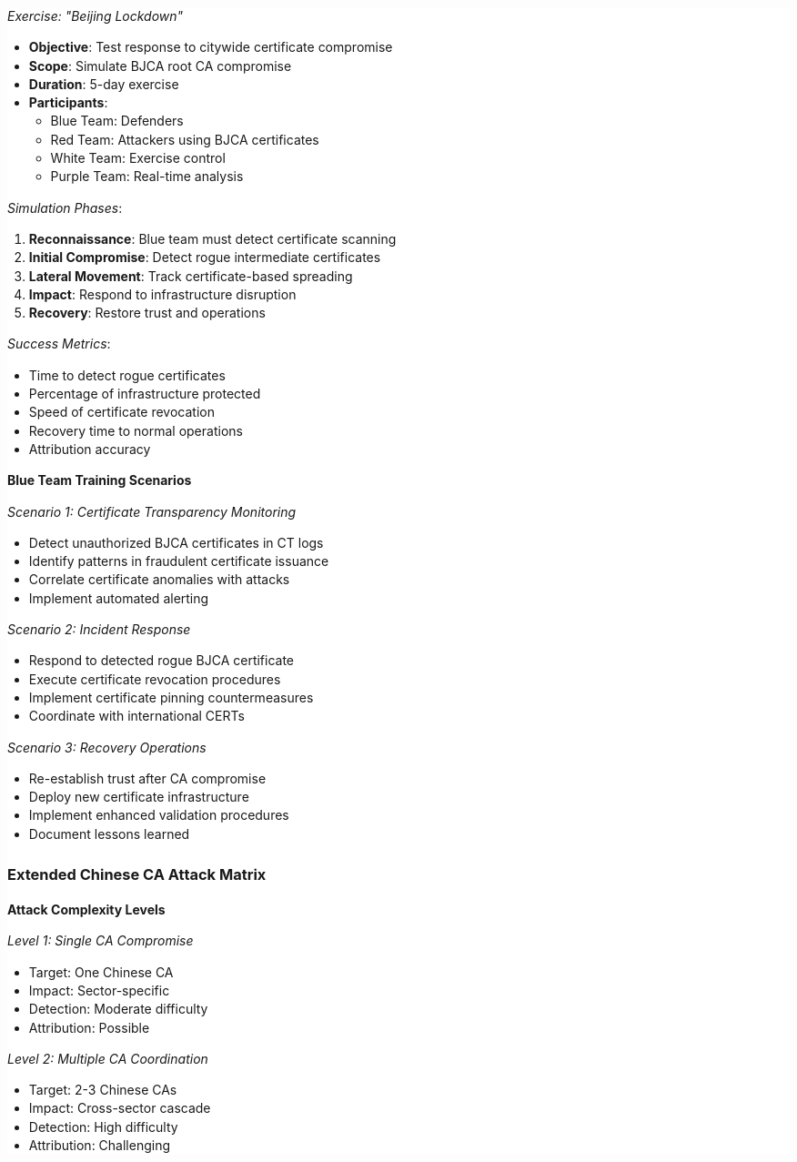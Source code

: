 *Exercise: "Beijing Lockdown"*
- **Objective**: Test response to citywide certificate compromise
- **Scope**: Simulate BJCA root CA compromise
- **Duration**: 5-day exercise
- **Participants**: 
  - Blue Team: Defenders
  - Red Team: Attackers using BJCA certificates
  - White Team: Exercise control
  - Purple Team: Real-time analysis

*Simulation Phases*:
1. **Reconnaissance**: Blue team must detect certificate scanning
2. **Initial Compromise**: Detect rogue intermediate certificates
3. **Lateral Movement**: Track certificate-based spreading
4. **Impact**: Respond to infrastructure disruption
5. **Recovery**: Restore trust and operations

*Success Metrics*:
- Time to detect rogue certificates
- Percentage of infrastructure protected
- Speed of certificate revocation
- Recovery time to normal operations
- Attribution accuracy

**Blue Team Training Scenarios**

*Scenario 1: Certificate Transparency Monitoring*
- Detect unauthorized BJCA certificates in CT logs
- Identify patterns in fraudulent certificate issuance
- Correlate certificate anomalies with attacks
- Implement automated alerting

*Scenario 2: Incident Response*
- Respond to detected rogue BJCA certificate
- Execute certificate revocation procedures
- Implement certificate pinning countermeasures
- Coordinate with international CERTs

*Scenario 3: Recovery Operations*
- Re-establish trust after CA compromise
- Deploy new certificate infrastructure
- Implement enhanced validation procedures
- Document lessons learned

### Extended Chinese CA Attack Matrix

**Attack Complexity Levels**

*Level 1: Single CA Compromise*
- Target: One Chinese CA
- Impact: Sector-specific
- Detection: Moderate difficulty
- Attribution: Possible

*Level 2: Multiple CA Coordination*
- Target: 2-3 Chinese CAs
- Impact: Cross-sector cascade
- Detection: High difficulty
- Attribution: Challenging
